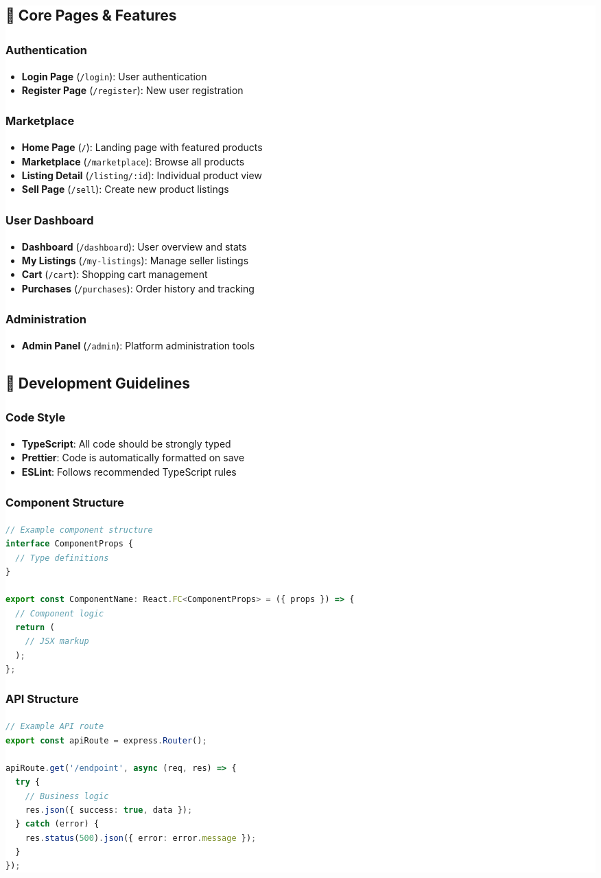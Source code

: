 ## 🎯 Core Pages & Features

### Authentication
- **Login Page** (`/login`): User authentication
- **Register Page** (`/register`): New user registration

### Marketplace
- **Home Page** (`/`): Landing page with featured products
- **Marketplace** (`/marketplace`): Browse all products
- **Listing Detail** (`/listing/:id`): Individual product view
- **Sell Page** (`/sell`): Create new product listings

### User Dashboard
- **Dashboard** (`/dashboard`): User overview and stats
- **My Listings** (`/my-listings`): Manage seller listings
- **Cart** (`/cart`): Shopping cart management
- **Purchases** (`/purchases`): Order history and tracking

### Administration
- **Admin Panel** (`/admin`): Platform administration tools

## 🔧 Development Guidelines

### Code Style
- **TypeScript**: All code should be strongly typed
- **Prettier**: Code is automatically formatted on save
- **ESLint**: Follows recommended TypeScript rules

### Component Structure
```typescript
// Example component structure
interface ComponentProps {
  // Type definitions
}

export const ComponentName: React.FC<ComponentProps> = ({ props }) => {
  // Component logic
  return (
    // JSX markup
  );
};
```

### API Structure
```typescript
// Example API route
export const apiRoute = express.Router();

apiRoute.get('/endpoint', async (req, res) => {
  try {
    // Business logic
    res.json({ success: true, data });
  } catch (error) {
    res.status(500).json({ error: error.message });
  }
});
```
